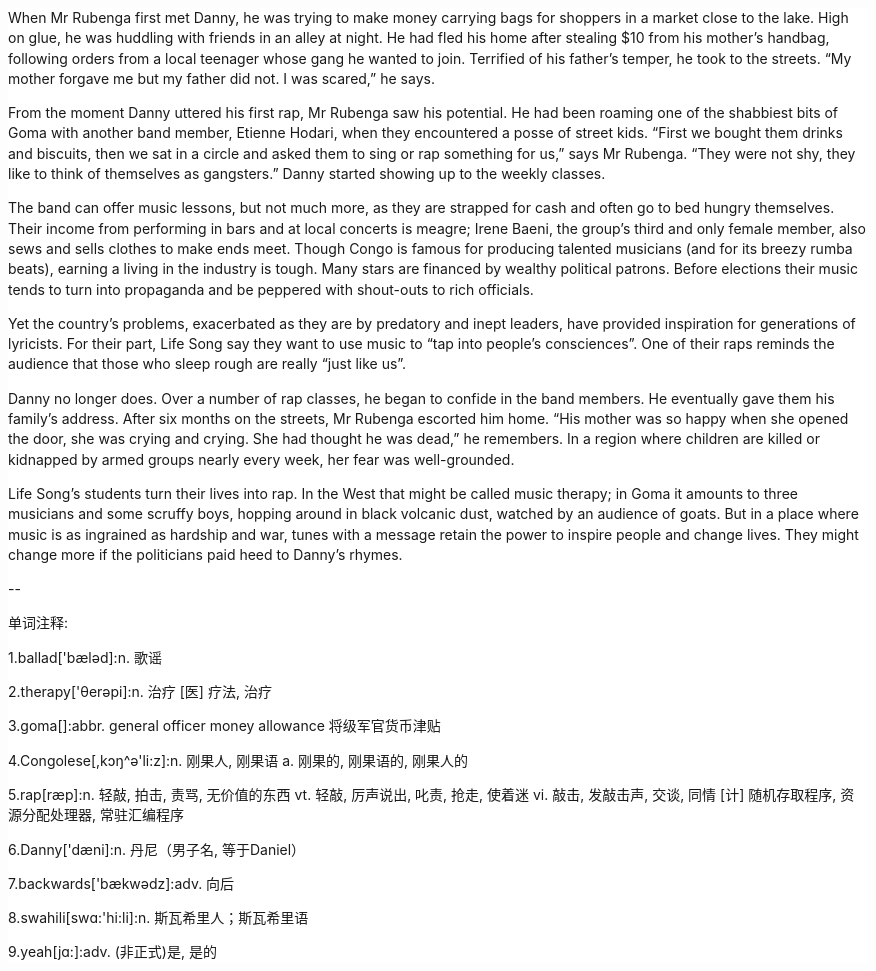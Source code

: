 When Mr Rubenga first met Danny, he was trying to make money carrying bags for shoppers in a market close to the lake. High on glue, he was huddling with friends in an alley at night. He had fled his home after stealing $10 from his mother’s handbag, following orders from a local teenager whose gang he wanted to join. Terrified of his father’s temper, he took to the streets. “My mother forgave me but my father did not. I was scared,” he says. 

From the moment Danny uttered his first rap, Mr Rubenga saw his potential. He had been roaming one of the shabbiest bits of Goma with another band member, Etienne Hodari, when they encountered a posse of street kids. “First we bought them drinks and biscuits, then we sat in a circle and asked them to sing or rap something for us,” says Mr Rubenga. “They were not shy, they like to think of themselves as gangsters.” Danny started showing up to the weekly classes. 

The band can offer music lessons, but not much more, as they are strapped for cash and often go to bed hungry themselves. Their income from performing in bars and at local concerts is meagre; Irene Baeni, the group’s third and only female member, also sews and sells clothes to make ends meet. Though Congo is famous for producing talented musicians (and for its breezy rumba beats), earning a living in the industry is tough. Many stars are financed by wealthy political patrons. Before elections their music tends to turn into propaganda and be peppered with shout-outs to rich officials. 

Yet the country’s problems, exacerbated as they are by predatory and inept leaders, have provided inspiration for generations of lyricists. For their part, Life Song say they want to use music to “tap into people’s consciences”. One of their raps reminds the audience that those who sleep rough are really “just like us”. 

Danny no longer does. Over a number of rap classes, he began to confide in the band members. He eventually gave them his family’s address. After six months on the streets, Mr Rubenga escorted him home. “His mother was so happy when she opened the door, she was crying and crying. She had thought he was dead,” he remembers. In a region where children are killed or kidnapped by armed groups nearly every week, her fear was well-grounded. 

Life Song’s students turn their lives into rap. In the West that might be called music therapy; in Goma it amounts to three musicians and some scruffy boys, hopping around in black volcanic dust, watched by an audience of goats. But in a place where music is as ingrained as hardship and war, tunes with a message retain the power to inspire people and change lives. They might change more if the politicians paid heed to Danny’s rhymes. 

-- 

 单词注释:

1.ballad['bælәd]:n. 歌谣 

2.therapy['θerәpi]:n. 治疗 [医] 疗法, 治疗 

3.goma[]:abbr. general officer money allowance 将级军官货币津贴 

4.Congolese[,kɔŋ^ә'li:z]:n. 刚果人, 刚果语 a. 刚果的, 刚果语的, 刚果人的 

5.rap[ræp]:n. 轻敲, 拍击, 责骂, 无价值的东西 vt. 轻敲, 厉声说出, 叱责, 抢走, 使着迷 vi. 敲击, 发敲击声, 交谈, 同情 [计] 随机存取程序, 资源分配处理器, 常驻汇编程序 

6.Danny['dæni]:n. 丹尼（男子名, 等于Daniel） 

7.backwards['bækwәdz]:adv. 向后 

8.swahili[swɑ:'hi:li]:n. 斯瓦希里人；斯瓦希里语 

9.yeah[jɑ:]:adv. (非正式)是, 是的 
